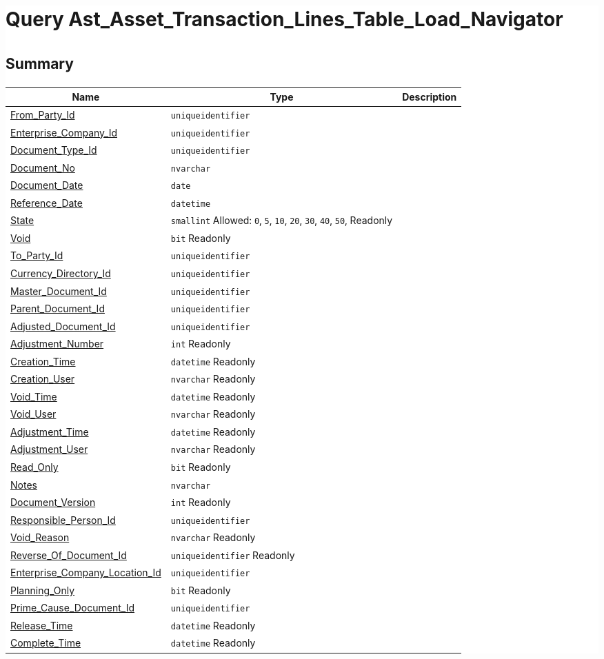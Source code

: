 # Query Ast_Asset_Transaction_Lines_Table_Load_Navigator


## Summary

| Name | Type | Description |
| - | - | --- |
|[From_Party_Id](#from_party_id)|`uniqueidentifier` ||
|[Enterprise_Company_Id](#enterprise_company_id)|`uniqueidentifier` ||
|[Document_Type_Id](#document_type_id)|`uniqueidentifier` ||
|[Document_No](#document_no)|`nvarchar` ||
|[Document_Date](#document_date)|`date` ||
|[Reference_Date](#reference_date)|`datetime` ||
|[State](#state)|`smallint` Allowed: `0`, `5`, `10`, `20`, `30`, `40`, `50`, Readonly||
|[Void](#void)|`bit` Readonly||
|[To_Party_Id](#to_party_id)|`uniqueidentifier` ||
|[Currency_Directory_Id](#currency_directory_id)|`uniqueidentifier` ||
|[Master_Document_Id](#master_document_id)|`uniqueidentifier` ||
|[Parent_Document_Id](#parent_document_id)|`uniqueidentifier` ||
|[Adjusted_Document_Id](#adjusted_document_id)|`uniqueidentifier` ||
|[Adjustment_Number](#adjustment_number)|`int` Readonly||
|[Creation_Time](#creation_time)|`datetime` Readonly||
|[Creation_User](#creation_user)|`nvarchar` Readonly||
|[Void_Time](#void_time)|`datetime` Readonly||
|[Void_User](#void_user)|`nvarchar` Readonly||
|[Adjustment_Time](#adjustment_time)|`datetime` Readonly||
|[Adjustment_User](#adjustment_user)|`nvarchar` Readonly||
|[Read_Only](#read_only)|`bit` Readonly||
|[Notes](#notes)|`nvarchar` ||
|[Document_Version](#document_version)|`int` Readonly||
|[Responsible_Person_Id](#responsible_person_id)|`uniqueidentifier` ||
|[Void_Reason](#void_reason)|`nvarchar` Readonly||
|[Reverse_Of_Document_Id](#reverse_of_document_id)|`uniqueidentifier` Readonly||
|[Enterprise_Company_Location_Id](#enterprise_company_location_id)|`uniqueidentifier` ||
|[Planning_Only](#planning_only)|`bit` Readonly||
|[Prime_Cause_Document_Id](#prime_cause_document_id)|`uniqueidentifier` ||
|[Release_Time](#release_time)|`datetime` Readonly||
|[Complete_Time](#complete_time)|`datetime` Readonly||